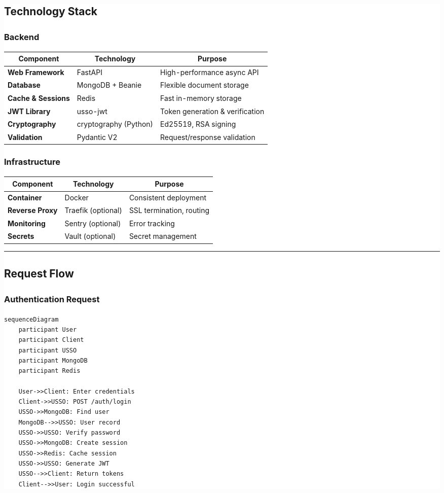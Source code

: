 ## Technology Stack

### Backend

| Component | Technology | Purpose |
|-----------|------------|---------|
| **Web Framework** | FastAPI | High-performance async API |
| **Database** | MongoDB + Beanie | Flexible document storage |
| **Cache & Sessions** | Redis | Fast in-memory storage |
| **JWT Library** | usso-jwt | Token generation & verification |
| **Cryptography** | cryptography (Python) | Ed25519, RSA signing |
| **Validation** | Pydantic V2 | Request/response validation |

### Infrastructure

| Component | Technology | Purpose |
|-----------|------------|---------|
| **Container** | Docker | Consistent deployment |
| **Reverse Proxy** | Traefik (optional) | SSL termination, routing |
| **Monitoring** | Sentry (optional) | Error tracking |
| **Secrets** | Vault (optional) | Secret management |

---

## Request Flow

### Authentication Request

```mermaid
sequenceDiagram
    participant User
    participant Client
    participant USSO
    participant MongoDB
    participant Redis

    User->>Client: Enter credentials
    Client->>USSO: POST /auth/login
    USSO->>MongoDB: Find user
    MongoDB-->>USSO: User record
    USSO->>USSO: Verify password
    USSO->>MongoDB: Create session
    USSO->>Redis: Cache session
    USSO->>USSO: Generate JWT
    USSO-->>Client: Return tokens
    Client-->>User: Login successful
```
